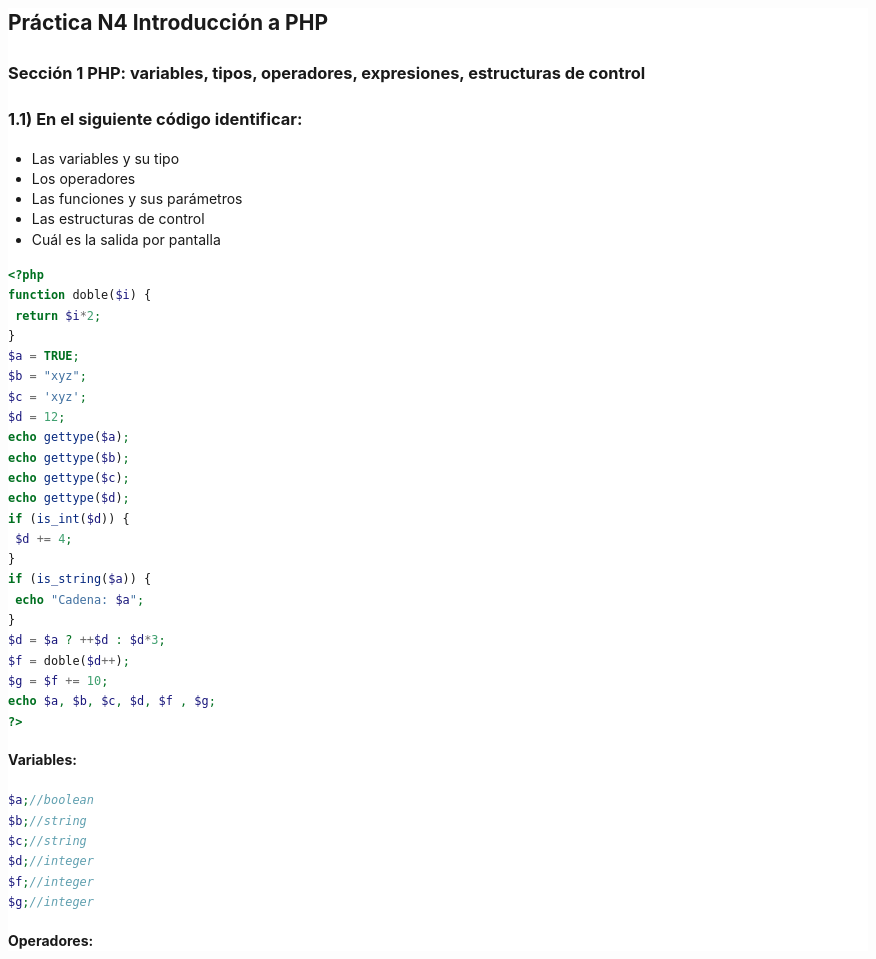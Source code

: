## Práctica N4 Introducción a PHP

### Sección 1 PHP: variables, tipos, operadores, expresiones, estructuras de control

### 1.1) En el siguiente código identificar:

- Las variables y su tipo
- Los operadores
- Las funciones y sus parámetros
- Las estructuras de control
- Cuál es la salida por pantalla

```php
<?php
function doble($i) {
 return $i*2;
}
$a = TRUE;
$b = "xyz";
$c = 'xyz';
$d = 12;
echo gettype($a);
echo gettype($b);
echo gettype($c);
echo gettype($d);
if (is_int($d)) {
 $d += 4;
}
if (is_string($a)) {
 echo "Cadena: $a";
}
$d = $a ? ++$d : $d*3;
$f = doble($d++);
$g = $f += 10;
echo $a, $b, $c, $d, $f , $g;
?>
```

#### Variables:

```php
$a;//boolean
$b;//string
$c;//string
$d;//integer
$f;//integer
$g;//integer
```

#### Operadores:
